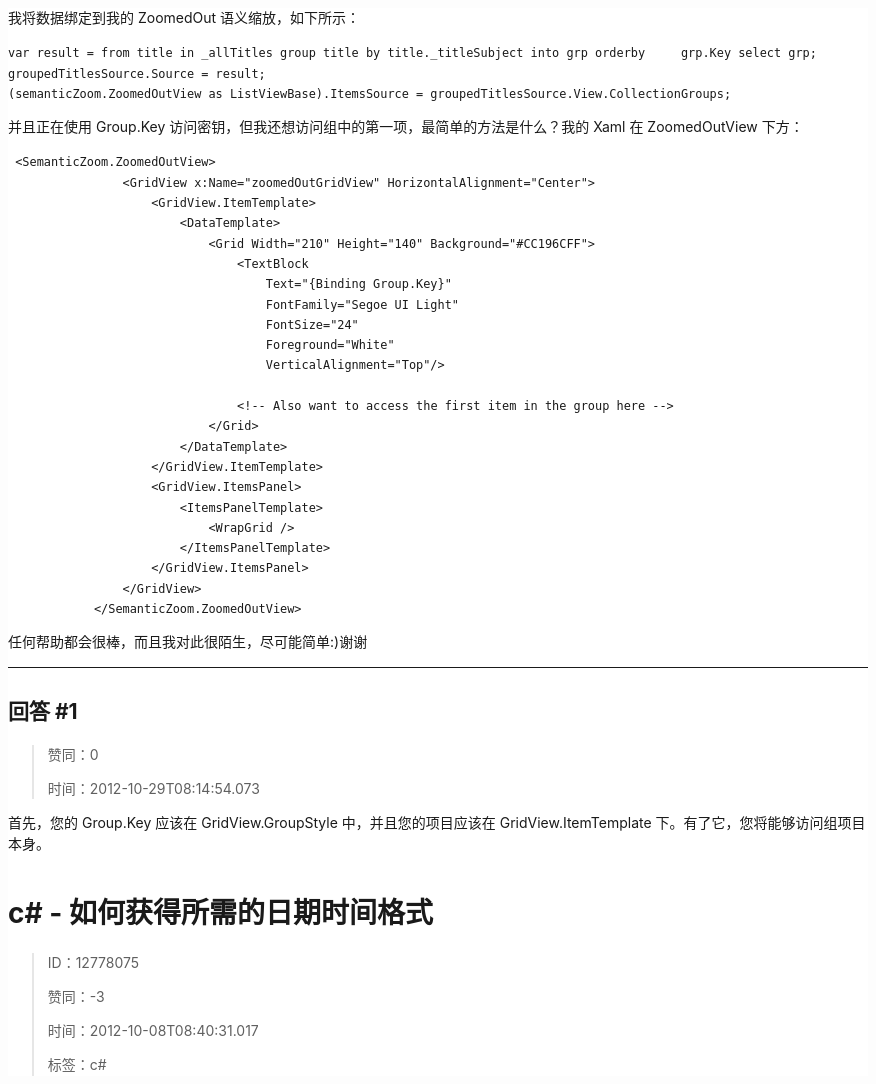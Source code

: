我将数据绑定到我的 ZoomedOut 语义缩放，如下所示：

```
var result = from title in _allTitles group title by title._titleSubject into grp orderby     grp.Key select grp;
groupedTitlesSource.Source = result;
(semanticZoom.ZoomedOutView as ListViewBase).ItemsSource = groupedTitlesSource.View.CollectionGroups; 
```

并且正在使用 Group.Key 访问密钥，但我还想访问组中的第一项，最简单的方法是什么？我的 Xaml 在 ZoomedOutView 下方：

```
 <SemanticZoom.ZoomedOutView>
                <GridView x:Name="zoomedOutGridView" HorizontalAlignment="Center">
                    <GridView.ItemTemplate>
                        <DataTemplate>
                            <Grid Width="210" Height="140" Background="#CC196CFF">
                                <TextBlock
                                    Text="{Binding Group.Key}"
                                    FontFamily="Segoe UI Light"
                                    FontSize="24"
                                    Foreground="White"
                                    VerticalAlignment="Top"/>

                                <!-- Also want to access the first item in the group here -->
                            </Grid>    
                        </DataTemplate>
                    </GridView.ItemTemplate>
                    <GridView.ItemsPanel>
                        <ItemsPanelTemplate>
                            <WrapGrid />
                        </ItemsPanelTemplate>
                    </GridView.ItemsPanel>
                </GridView>
            </SemanticZoom.ZoomedOutView> 
```

任何帮助都会很棒，而且我对此很陌生，尽可能简单:)谢谢

* * *

## 回答 #1

> 赞同：0
> 
> 时间：2012-10-29T08:14:54.073

首先，您的 Group.Key 应该在 GridView.GroupStyle 中，并且您的项目应该在 GridView.ItemTemplate 下。有了它，您将能够访问组项目本身。

# c# - 如何获得所需的日期时间格式

> ID：12778075
> 
> 赞同：-3
> 
> 时间：2012-10-08T08:40:31.017
> 
> 标签：c#
